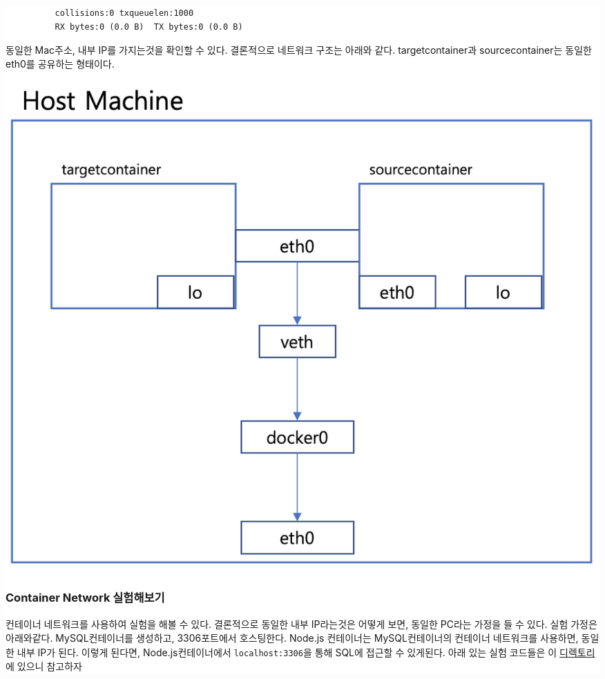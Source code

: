 ~~~
          collisions:0 txqueuelen:1000
          RX bytes:0 (0.0 B)  TX bytes:0 (0.0 B)
~~~
동일한 Mac주소, 내부 IP를 가지는것을 확인할 수 있다. 결론적으로 네트워크 구조는 아래와 같다. targetcontainer과 sourcecontainer는 동일한 eth0를 공유하는 형태이다.

![](./imgs/2.png)

### Container Network 실험해보기

컨테이너 네트워크를 사용하여 실험을 해볼 수 있다. 결론적으로 동일한 내부 IP라는것은 어떻게 보면, 동일한 PC라는 가정을 들 수 있다. 실험 가정은 아래와같다. MySQL컨테이너를 생성하고, 3306포트에서 호스팅한다. Node.js 컨테이너는 MySQL컨테이너의 컨테이너 네트워크를 사용하면, 동일한 내부 IP가 된다. 이렇게 된다면, Node.js컨테이너에서 `localhost:3306`을 통해 SQL에 접근할 수 있게된다. 아래 있는 실험 코드들은 이 [디렉토리](./Container-Network-Test/)에 있으니 참고하자